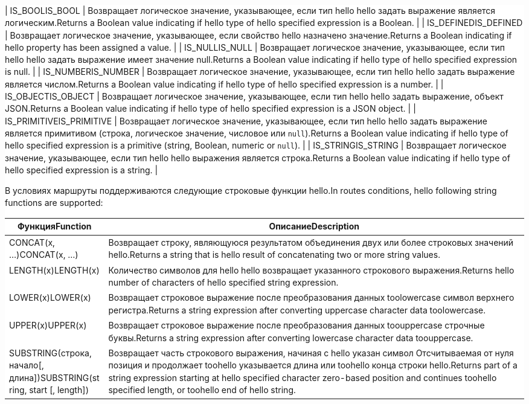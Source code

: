 | <span data-ttu-id="12aba-291">IS_BOOL</span><span class="sxs-lookup"><span data-stu-id="12aba-291">IS_BOOL</span></span> | <span data-ttu-id="12aba-292">Возвращает логическое значение, указывающее, если тип hello hello задать выражение является логическим.</span><span class="sxs-lookup"><span data-stu-id="12aba-292">Returns a Boolean value indicating if hello type of hello specified expression is a Boolean.</span></span> |
| <span data-ttu-id="12aba-293">IS_DEFINED</span><span class="sxs-lookup"><span data-stu-id="12aba-293">IS_DEFINED</span></span> | <span data-ttu-id="12aba-294">Возвращает логическое значение, указывающее, если свойство hello назначено значение.</span><span class="sxs-lookup"><span data-stu-id="12aba-294">Returns a Boolean indicating if hello property has been assigned a value.</span></span> |
| <span data-ttu-id="12aba-295">IS_NULL</span><span class="sxs-lookup"><span data-stu-id="12aba-295">IS_NULL</span></span> | <span data-ttu-id="12aba-296">Возвращает логическое значение, указывающее, если тип hello hello задать выражение имеет значение null.</span><span class="sxs-lookup"><span data-stu-id="12aba-296">Returns a Boolean value indicating if hello type of hello specified expression is null.</span></span> |
| <span data-ttu-id="12aba-297">IS_NUMBER</span><span class="sxs-lookup"><span data-stu-id="12aba-297">IS_NUMBER</span></span> | <span data-ttu-id="12aba-298">Возвращает логическое значение, указывающее, если тип hello hello задать выражение является числом.</span><span class="sxs-lookup"><span data-stu-id="12aba-298">Returns a Boolean value indicating if hello type of hello specified expression is a number.</span></span> |
| <span data-ttu-id="12aba-299">IS_OBJECT</span><span class="sxs-lookup"><span data-stu-id="12aba-299">IS_OBJECT</span></span> | <span data-ttu-id="12aba-300">Возвращает логическое значение, указывающее, если тип hello hello задать выражение, объект JSON.</span><span class="sxs-lookup"><span data-stu-id="12aba-300">Returns a Boolean value indicating if hello type of hello specified expression is a JSON object.</span></span> |
| <span data-ttu-id="12aba-301">IS_PRIMITIVE</span><span class="sxs-lookup"><span data-stu-id="12aba-301">IS_PRIMITIVE</span></span> | <span data-ttu-id="12aba-302">Возвращает логическое значение, указывающее, если тип hello hello задать выражение является примитивом (строка, логическое значение, числовое или `null`).</span><span class="sxs-lookup"><span data-stu-id="12aba-302">Returns a Boolean value indicating if hello type of hello specified expression is a primitive (string, Boolean, numeric or `null`).</span></span> |
| <span data-ttu-id="12aba-303">IS_STRING</span><span class="sxs-lookup"><span data-stu-id="12aba-303">IS_STRING</span></span> | <span data-ttu-id="12aba-304">Возвращает логическое значение, указывающее, если тип hello hello выражения является строка.</span><span class="sxs-lookup"><span data-stu-id="12aba-304">Returns a Boolean value indicating if hello type of hello specified expression is a string.</span></span> |

<span data-ttu-id="12aba-305">В условиях маршруты поддерживаются следующие строковые функции hello.</span><span class="sxs-lookup"><span data-stu-id="12aba-305">In routes conditions, hello following string functions are supported:</span></span>

| <span data-ttu-id="12aba-306">Функция</span><span class="sxs-lookup"><span data-stu-id="12aba-306">Function</span></span> | <span data-ttu-id="12aba-307">Описание</span><span class="sxs-lookup"><span data-stu-id="12aba-307">Description</span></span> |
| -------- | ----------- |
| <span data-ttu-id="12aba-308">CONCAT(x, …)</span><span class="sxs-lookup"><span data-stu-id="12aba-308">CONCAT(x, …)</span></span> | <span data-ttu-id="12aba-309">Возвращает строку, являющуюся результатом объединения двух или более строковых значений hello.</span><span class="sxs-lookup"><span data-stu-id="12aba-309">Returns a string that is hello result of concatenating two or more string values.</span></span> |
| <span data-ttu-id="12aba-310">LENGTH(x)</span><span class="sxs-lookup"><span data-stu-id="12aba-310">LENGTH(x)</span></span> | <span data-ttu-id="12aba-311">Количество символов для hello hello возвращает указанного строкового выражения.</span><span class="sxs-lookup"><span data-stu-id="12aba-311">Returns hello number of characters of hello specified string expression.</span></span>|
| <span data-ttu-id="12aba-312">LOWER(x)</span><span class="sxs-lookup"><span data-stu-id="12aba-312">LOWER(x)</span></span> | <span data-ttu-id="12aba-313">Возвращает строковое выражение после преобразования данных toolowercase символ верхнего регистра.</span><span class="sxs-lookup"><span data-stu-id="12aba-313">Returns a string expression after converting uppercase character data toolowercase.</span></span> |
| <span data-ttu-id="12aba-314">UPPER(x)</span><span class="sxs-lookup"><span data-stu-id="12aba-314">UPPER(x)</span></span> | <span data-ttu-id="12aba-315">Возвращает строковое выражение после преобразования данных toouppercase строчные буквы.</span><span class="sxs-lookup"><span data-stu-id="12aba-315">Returns a string expression after converting lowercase character data toouppercase.</span></span> |
| <span data-ttu-id="12aba-316">SUBSTRING(строка, начало[, длина])</span><span class="sxs-lookup"><span data-stu-id="12aba-316">SUBSTRING(string, start [, length])</span></span> | <span data-ttu-id="12aba-317">Возвращает часть строкового выражения, начиная с hello указан символ Отсчитываемая от нуля позиция и продолжает toohello указывается длина или toohello конца строки hello.</span><span class="sxs-lookup"><span data-stu-id="12aba-317">Returns part of a string expression starting at hello specified character zero-based position and continues toohello specified length, or toohello end of hello string.</span></span> |

[lnk-query-where]: iot-hub-devguide-query-language.md#where-clause
[lnk-query-expressions]: iot-hub-devguide-query-language.md#expressions-and-conditions
[lnk-query-getstarted]: iot-hub-devguide-query-language.md#get-started-with-device-twin-queries
[lnk-twins]: iot-hub-devguide-device-twins.md
[lnk-jobs]: iot-hub-devguide-jobs.md
[lnk-devguide-endpoints]: iot-hub-devguide-endpoints.md
[lnk-devguide-quotas]: iot-hub-devguide-quotas-throttling.md
[lnk-devguide-mqtt]: iot-hub-mqtt-support.md
[lnk-devguide-messaging-routes]: iot-hub-devguide-messages-read-custom.md
[lnk-devguide-messaging-format]: iot-hub-devguide-messages-construct.md
[lnk-devguide-messaging-routes]: ./iot-hub-devguide-messages-read-custom.md
[lnk-hub-sdks]: iot-hub-devguide-sdks.md